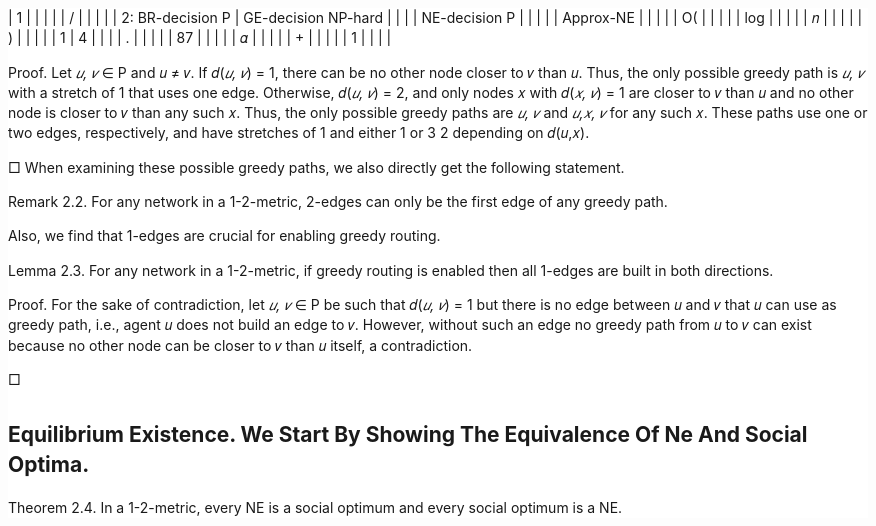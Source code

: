| 1                          |                     |                     |              |
| /                          |                     |                     |              |
| 2: BR-decision P           | GE-decision NP-hard |                     |              |
| NE-decision P              |                     |                     |              |
| Approx-NE                  |                     |                     |              |
| O(                         |                     |                     |              |
| log                        |                     |                     |              |
| 𝑛                          |                     |                     |              |
| )                          |                     |                     |              |
| 1                          | 4                   |                     |              |
| .                          |                     |                     |              |
| 87                         |                     |                     |              |
| 𝛼                          |                     |                     |              |
| +                          |                     |                     |              |
| 1                          |                     |                     |              |

Proof. Let *𝑢, 𝑣* ∈ P and 𝑢 ≠ 𝑣. If 𝑑(*𝑢, 𝑣*) = 1, there can be no other node closer to 𝑣 than 𝑢. Thus, the only possible greedy path is *𝑢, 𝑣* with a stretch of 1 that uses one edge. Otherwise, 𝑑(*𝑢, 𝑣*) = 2, and only nodes 𝑥 with 𝑑(*𝑥, 𝑣*) = 1 are closer to 𝑣 than 𝑢 and no other node is closer to 𝑣 than any such 𝑥. Thus, the only possible greedy paths are *𝑢, 𝑣* and *𝑢,𝑥, 𝑣* for any such 𝑥. These paths use one or two edges, respectively, and have stretches of 1 and either 1 or 3
2 depending on 𝑑(𝑢,𝑥).

□
When examining these possible greedy paths, we also directly get the following statement.

Remark 2.2. For any network in a 1-2-metric, 2-edges can only be the first edge of any greedy path.

Also, we find that 1-edges are crucial for enabling greedy routing.

Lemma 2.3. For any network in a 1-2-metric, if greedy routing is enabled then all 1-edges are built in both directions.

Proof. For the sake of contradiction, let *𝑢, 𝑣* ∈ P be such that 𝑑(*𝑢, 𝑣*) = 1 but there is no edge between 𝑢 and 𝑣 that 𝑢 can use as greedy path, i.e., agent 𝑢 does not build an edge to 𝑣. However, without such an edge no greedy path from 𝑢 to 𝑣 can exist because no other node can be closer to 𝑣
than 𝑢 itself, a contradiction.

□

## Equilibrium Existence. We Start By Showing The Equivalence Of Ne And Social Optima.

Theorem 2.4. In a 1-2-metric, every NE is a social optimum and every social optimum is a NE.
